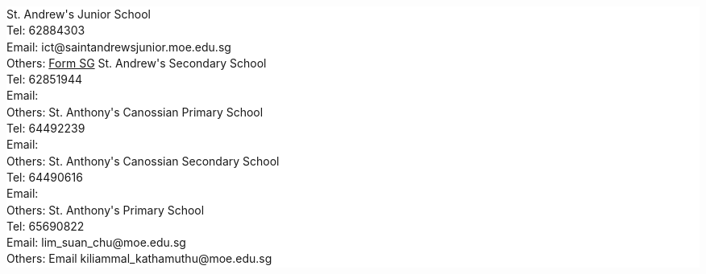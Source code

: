 
</td>
</tr>
<tr>
<td>St. Andrew's Junior School</td>
<td>
<br>Tel: 62884303
<br>Email: ict@saintandrewsjunior.moe.edu.sg
<br>
Others: <a href='https://form.gov.sg/#!/5d229344bf829f00113c1876'>Form SG</a>


</td>
</tr>
<tr>
<td>St. Andrew's Secondary School</td>
<td>
<br>Tel: 62851944
<br>Email: 
<br>
Others:


</td>
</tr>
<tr>
<td>St. Anthony's Canossian Primary School</td>
<td>
<br>Tel: 64492239
<br>Email: 
<br>
Others:


</td>
</tr>
<tr>
<td>St. Anthony's Canossian Secondary School</td>
<td>
<br>Tel: 64490616
<br>Email: 
<br>
Others:


</td>
</tr>
<tr>
<td>St. Anthony's Primary School</td>
<td>
<br>Tel: 65690822
<br>Email: lim_suan_chu@moe.edu.sg
<br>
Others: Email kiliammal_kathamuthu@moe.edu.sg

